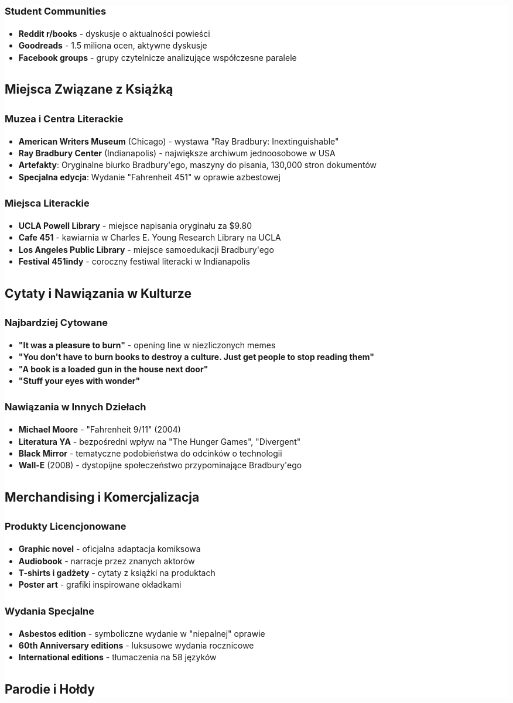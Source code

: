 ### Student Communities
- **Reddit r/books** - dyskusje o aktualności powieści
- **Goodreads** - 1.5 miliona ocen, aktywne dyskusje
- **Facebook groups** - grupy czytelnicze analizujące współczesne paralele

## Miejsca Związane z Książką

### Muzea i Centra Literackie
- **American Writers Museum** (Chicago) - wystawa "Ray Bradbury: Inextinguishable"
- **Ray Bradbury Center** (Indianapolis) - największe archiwum jednoosobowe w USA
- **Artefakty**: Oryginalne biurko Bradbury'ego, maszyny do pisania, 130,000 stron dokumentów
- **Specjalna edycja**: Wydanie "Fahrenheit 451" w oprawie azbestowej

### Miejsca Literackie
- **UCLA Powell Library** - miejsce napisania oryginału za $9.80
- **Cafe 451** - kawiarnia w Charles E. Young Research Library na UCLA
- **Los Angeles Public Library** - miejsce samoedukacji Bradbury'ego
- **Festival 451indy** - coroczny festiwal literacki w Indianapolis

## Cytaty i Nawiązania w Kulturze

### Najbardziej Cytowane
- **"It was a pleasure to burn"** - opening line w niezliczonych memes
- **"You don't have to burn books to destroy a culture. Just get people to stop reading them"**
- **"A book is a loaded gun in the house next door"**
- **"Stuff your eyes with wonder"**

### Nawiązania w Innych Dziełach
- **Michael Moore** - "Fahrenheit 9/11" (2004)
- **Literatura YA** - bezpośredni wpływ na "The Hunger Games", "Divergent"
- **Black Mirror** - tematyczne podobieństwa do odcinków o technologii
- **Wall-E** (2008) - dystopijne społeczeństwo przypominające Bradbury'ego

## Merchandising i Komercjalizacja

### Produkty Licencjonowane
- **Graphic novel** - oficjalna adaptacja komiksowa
- **Audiobook** - narracje przez znanych aktorów
- **T-shirts i gadżety** - cytaty z książki na produktach
- **Poster art** - grafiki inspirowane okładkami

### Wydania Specjalne
- **Asbestos edition** - symboliczne wydanie w "niepalnej" oprawie
- **60th Anniversary editions** - luksusowe wydania rocznicowe
- **International editions** - tłumaczenia na 58 języków

## Parodie i Hołdy
